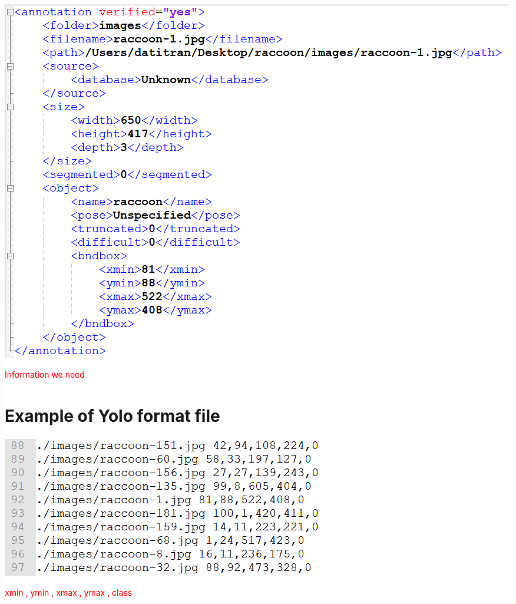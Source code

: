 ![](img/Object_Detection_with_Yolov39.png)

<span style="color:#FF0000">Information we need</span>

# Example of Yolo format file

![](img/Object_Detection_with_Yolov310.png)

<span style="color:#FF0000">xmin</span>  <span style="color:#FF0000">\, </span>  <span style="color:#FF0000">ymin</span>  <span style="color:#FF0000">\, </span>  <span style="color:#FF0000">xmax</span>  <span style="color:#FF0000">\, </span>  <span style="color:#FF0000">ymax</span>  <span style="color:#FF0000">\, class</span>
